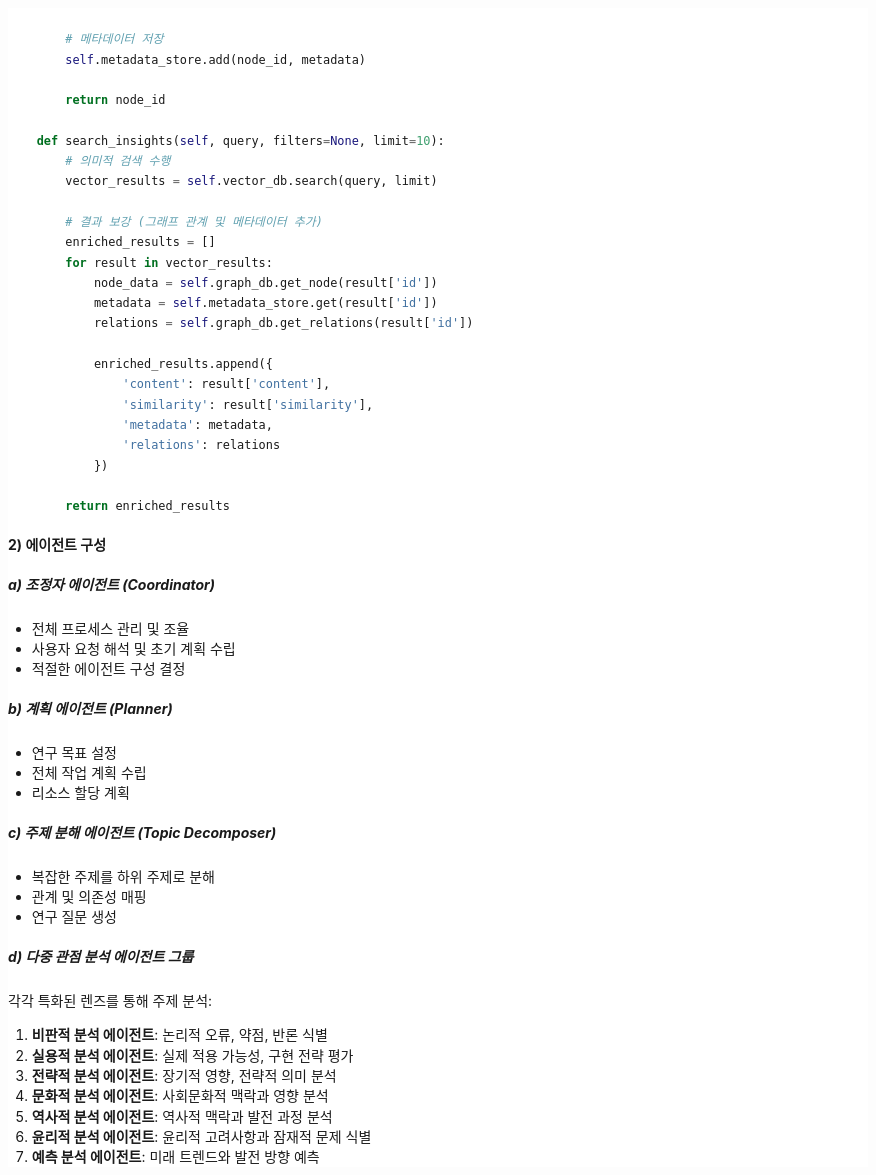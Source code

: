 ```python
        
        # 메타데이터 저장
        self.metadata_store.add(node_id, metadata)
        
        return node_id
    
    def search_insights(self, query, filters=None, limit=10):
        # 의미적 검색 수행
        vector_results = self.vector_db.search(query, limit)
        
        # 결과 보강 (그래프 관계 및 메타데이터 추가)
        enriched_results = []
        for result in vector_results:
            node_data = self.graph_db.get_node(result['id'])
            metadata = self.metadata_store.get(result['id'])
            relations = self.graph_db.get_relations(result['id'])
            
            enriched_results.append({
                'content': result['content'],
                'similarity': result['similarity'],
                'metadata': metadata,
                'relations': relations
            })
        
        return enriched_results
```

#### 2) 에이전트 구성

##### a) 조정자 에이전트 (Coordinator)

- 전체 프로세스 관리 및 조율
- 사용자 요청 해석 및 초기 계획 수립
- 적절한 에이전트 구성 결정

##### b) 계획 에이전트 (Planner)

- 연구 목표 설정
- 전체 작업 계획 수립
- 리소스 할당 계획

##### c) 주제 분해 에이전트 (Topic Decomposer)

- 복잡한 주제를 하위 주제로 분해
- 관계 및 의존성 매핑
- 연구 질문 생성

##### d) 다중 관점 분석 에이전트 그룹

각각 특화된 렌즈를 통해 주제 분석:

1. **비판적 분석 에이전트**: 논리적 오류, 약점, 반론 식별
2. **실용적 분석 에이전트**: 실제 적용 가능성, 구현 전략 평가
3. **전략적 분석 에이전트**: 장기적 영향, 전략적 의미 분석
4. **문화적 분석 에이전트**: 사회문화적 맥락과 영향 분석
5. **역사적 분석 에이전트**: 역사적 맥락과 발전 과정 분석
6. **윤리적 분석 에이전트**: 윤리적 고려사항과 잠재적 문제 식별
7. **예측 분석 에이전트**: 미래 트렌드와 발전 방향 예측
